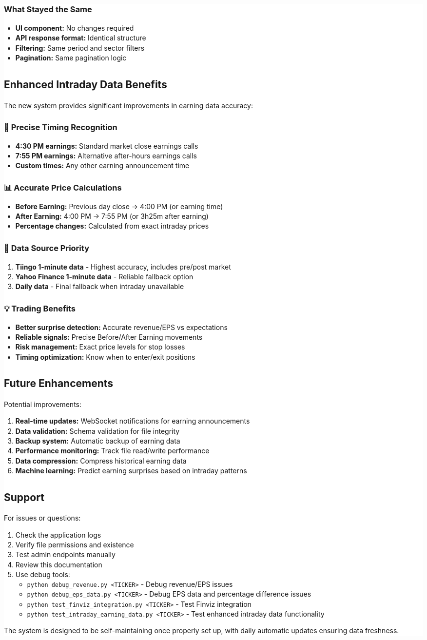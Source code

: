 ### What Stayed the Same

- **UI component:** No changes required
- **API response format:** Identical structure
- **Filtering:** Same period and sector filters
- **Pagination:** Same pagination logic

## Enhanced Intraday Data Benefits

The new system provides significant improvements in earning data accuracy:

### 🎯 **Precise Timing Recognition**
- **4:30 PM earnings:** Standard market close earnings calls
- **7:55 PM earnings:** Alternative after-hours earnings calls  
- **Custom times:** Any other earning announcement time

### 📊 **Accurate Price Calculations**
- **Before Earning:** Previous day close → 4:00 PM (or earning time)
- **After Earning:** 4:00 PM → 7:55 PM (or 3h25m after earning)
- **Percentage changes:** Calculated from exact intraday prices

### 🔄 **Data Source Priority**
1. **Tiingo 1-minute data** - Highest accuracy, includes pre/post market
2. **Yahoo Finance 1-minute data** - Reliable fallback option
3. **Daily data** - Final fallback when intraday unavailable

### 💡 **Trading Benefits**
- **Better surprise detection:** Accurate revenue/EPS vs expectations
- **Reliable signals:** Precise Before/After Earning movements
- **Risk management:** Exact price levels for stop losses
- **Timing optimization:** Know when to enter/exit positions

## Future Enhancements

Potential improvements:

1. **Real-time updates:** WebSocket notifications for earning announcements
2. **Data validation:** Schema validation for file integrity
3. **Backup system:** Automatic backup of earning data
4. **Performance monitoring:** Track file read/write performance
5. **Data compression:** Compress historical earning data
6. **Machine learning:** Predict earning surprises based on intraday patterns

## Support

For issues or questions:

1. Check the application logs
2. Verify file permissions and existence
3. Test admin endpoints manually
4. Review this documentation
5. Use debug tools:
   - `python debug_revenue.py <TICKER>` - Debug revenue/EPS issues
   - `python debug_eps_data.py <TICKER>` - Debug EPS data and percentage difference issues
   - `python test_finviz_integration.py <TICKER>` - Test Finviz integration
   - `python test_intraday_earning_data.py <TICKER>` - Test enhanced intraday data functionality

The system is designed to be self-maintaining once properly set up, with daily automatic updates ensuring data freshness.
